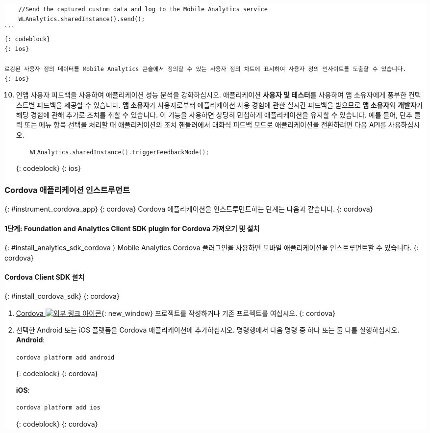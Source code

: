         //Send the captured custom data and log to the Mobile Analytics service
        WLAnalytics.sharedInstance().send();
    ```
    {: codeblock}
    {: ios}

    로깅된 사용자 정의 데이터를 Mobile Analytics 콘솔에서 정의할 수 있는 사용자 정의 차트에 표시하여 사용자 정의 인사이트를 도출할 수 있습니다.
    {: ios}

10. 인앱 사용자 피드백을 사용하여 애플리케이션 성능 분석을 강화하십시오.   애플리케이션 **사용자 및 테스터**를 사용하여 앱 소유자에게 풍부한 컨텍스트별 피드백을 제공할 수 있습니다. **앱 소유자**가 사용자로부터 애플리케이션 사용 경험에 관한 실시간 피드백을 받으므로 **앱 소유자**와 **개발자**가 해당 경험에 관해 추가로 조치를 취할 수 있습니다.  이 기능을 사용하면 상당히 민첩하게 애플리케이션을 유지할 수 있습니다.  예를 들어, 단추 클릭 또는 메뉴 항목 선택을 처리할 때 애플리케이션의 조치 핸들러에서 대화식 피드백 모드로 애플리케이션을 전환하려면 다음 API를 사용하십시오.
    ```Swift
        WLAnalytics.sharedInstance().triggerFeedbackMode();
    ```
    {: codeblock}
    {: ios}

### Cordova 애플리케이션 인스트루먼트
{: #instrument_cordova_app}
{: cordova}
Cordova 애플리케이션을 인스트루먼트하는 단계는 다음과 같습니다.
{: cordova}

#### 1단계: Foundation and Analytics Client SDK plugin for Cordova 가져오기 및 설치
{: #install_analytics_sdk_cordova }
Mobile Analytics Cordova 플러그인을 사용하면 모바일 애플리케이션을 인스트루먼트할 수 있습니다.
{: cordova}

#### Cordova Client SDK 설치
{: #install_cordova_sdk}
{: cordova}

1. [Cordova ![외부 링크 아이콘](../../icons/launch-glyph.svg "외부 링크 아이콘")](http://cordova.apache.org/#getstarted){: new_window} 프로젝트를 작성하거나 기존 프로젝트를 여십시오.
    {: cordova}

2. 선택한 Android 또는 iOS 플랫폼을 Cordova 애플리케이션에 추가하십시오. 명령행에서 다음 명령 중 하나 또는 둘 다를 실행하십시오.<br/>
    **Android**:
    ```
    cordova platform add android
    ```
    {: codeblock}
    {: cordova}

    **iOS**:
    ```
    cordova platform add ios
    ```
    {: codeblock}
    {: cordova}
